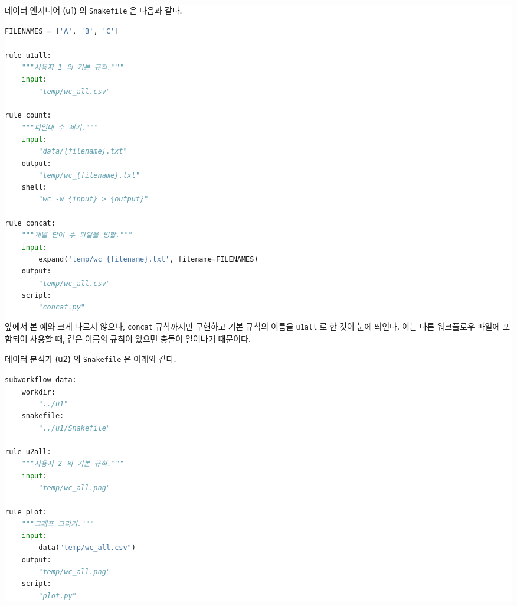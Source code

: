 데이터 엔지니어 (u1) 의 `Snakefile` 은 다음과 같다.

```python
FILENAMES = ['A', 'B', 'C']

rule u1all:
    """사용자 1 의 기본 규칙."""
    input:
        "temp/wc_all.csv"

rule count:
    """파일내 수 세기."""
    input:
        "data/{filename}.txt"
    output:
        "temp/wc_{filename}.txt"
    shell:
        "wc -w {input} > {output}"

rule concat:
    """개별 단어 수 파일을 병합."""
    input:
        expand('temp/wc_{filename}.txt', filename=FILENAMES)
    output:
        "temp/wc_all.csv"
    script:
        "concat.py"
```

앞에서 본 예와 크게 다르지 않으나, `concat` 규칙까지만 구현하고 기본 규칙의 이름을 `u1all` 로 한 것이 눈에 띄인다. 이는 다른 워크플로우 파일에 포함되어 사용할 때, 같은 이름의 규칙이 있으면 충돌이 일어나기 때문이다.

데이터 분석가 (u2) 의 `Snakefile` 은 아래와 같다.

```python
subworkflow data:
    workdir:
        "../u1"
    snakefile:
        "../u1/Snakefile"

rule u2all:
    """사용자 2 의 기본 규칙."""
    input:
        "temp/wc_all.png"

rule plot:
    """그래프 그리기."""
    input:
        data("temp/wc_all.csv")
    output:
        "temp/wc_all.png"
    script:
        "plot.py"
```
